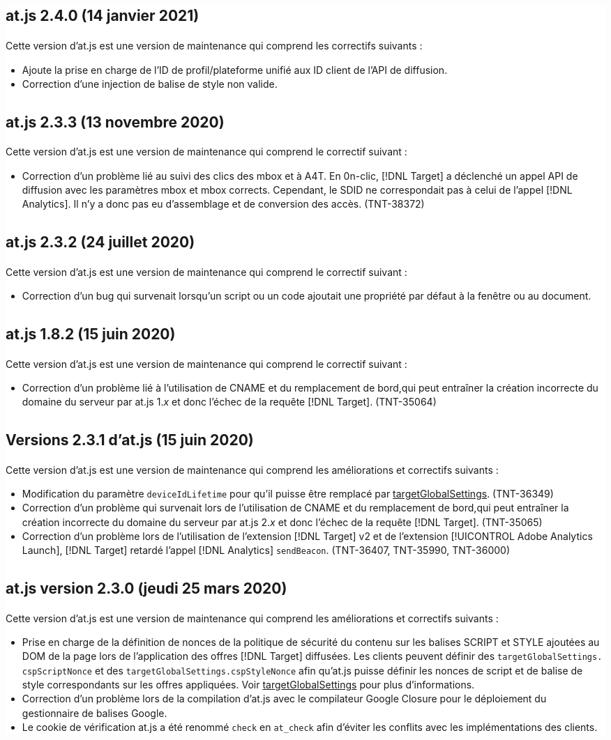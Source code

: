 ## at.js 2.4.0 (14 janvier 2021)

Cette version d’at.js est une version de maintenance qui comprend les correctifs suivants :

* Ajoute la prise en charge de l’ID de profil/plateforme unifié aux ID client de l’API de diffusion.
* Correction d’une injection de balise de style non valide.

## at.js 2.3.3 (13 novembre 2020)

Cette version d’at.js est une version de maintenance qui comprend le correctif suivant :

* Correction d’un problème lié au suivi des clics des mbox et à A4T. En 0n-clic, [!DNL Target] a déclenché un appel API de diffusion avec les paramètres mbox et mbox corrects. Cependant, le SDID ne correspondait pas à celui de l’appel [!DNL Analytics]. Il n’y a donc pas eu d’assemblage et de conversion des accès. (TNT-38372)

## at.js 2.3.2 (24 juillet 2020)

Cette version d’at.js est une version de maintenance qui comprend le correctif suivant :

* Correction d’un bug qui survenait lorsqu’un script ou un code ajoutait une propriété par défaut à la fenêtre ou au document.

## at.js 1.8.2 (15 juin 2020)

Cette version d’at.js est une version de maintenance qui comprend le correctif suivant :

* Correction d’un problème lié à l’utilisation de CNAME et du remplacement de bord,qui peut entraîner la création incorrecte du domaine du serveur par at.js 1.*x* et donc l’échec de la requête [!DNL Target]. (TNT-35064)

## Versions 2.3.1 d’at.js (15 juin 2020)

Cette version d’at.js est une version de maintenance qui comprend les améliorations et correctifs suivants :

* Modification du paramètre `deviceIdLifetime` pour qu’il puisse être remplacé par [targetGlobalSettings](/help/dev/implement/client-side/atjs/atjs-functions/targetglobalsettings.md). (TNT-36349)
* Correction d’un problème qui survenait lors de l’utilisation de CNAME et du remplacement de bord,qui peut entraîner la création incorrecte du domaine du serveur par at.js 2.*x* et donc l’échec de la requête [!DNL Target]. (TNT-35065)
* Correction d’un problème lors de l’utilisation de l’extension [!DNL Target] v2 et de l’extension [!UICONTROL Adobe Analytics Launch], [!DNL Target] retardé l’appel [!DNL Analytics] `sendBeacon`. (TNT-36407, TNT-35990, TNT-36000)

## at.js version 2.3.0 (jeudi 25 mars 2020)

Cette version d’at.js est une version de maintenance qui comprend les améliorations et correctifs suivants :

* Prise en charge de la définition de nonces de la politique de sécurité du contenu sur les balises SCRIPT et STYLE ajoutées au DOM de la page lors de l’application des offres [!DNL Target] diffusées. Les clients peuvent définir des `targetGlobalSettings.cspScriptNonce` et des `targetGlobalSettings.cspStyleNonce` afin qu’at.js puisse définir les nonces de script et de balise de style correspondants sur les offres appliquées. Voir [targetGlobalSettings](/help/dev/implement/client-side/atjs/atjs-functions/targetglobalsettings.md) pour plus d’informations.
* Correction d’un problème lors de la compilation d’at.js avec le compilateur Google Closure pour le déploiement du gestionnaire de balises Google.
* Le cookie de vérification at.js a été renommé `check` en `at_check` afin d’éviter les conflits avec les implémentations des clients.

